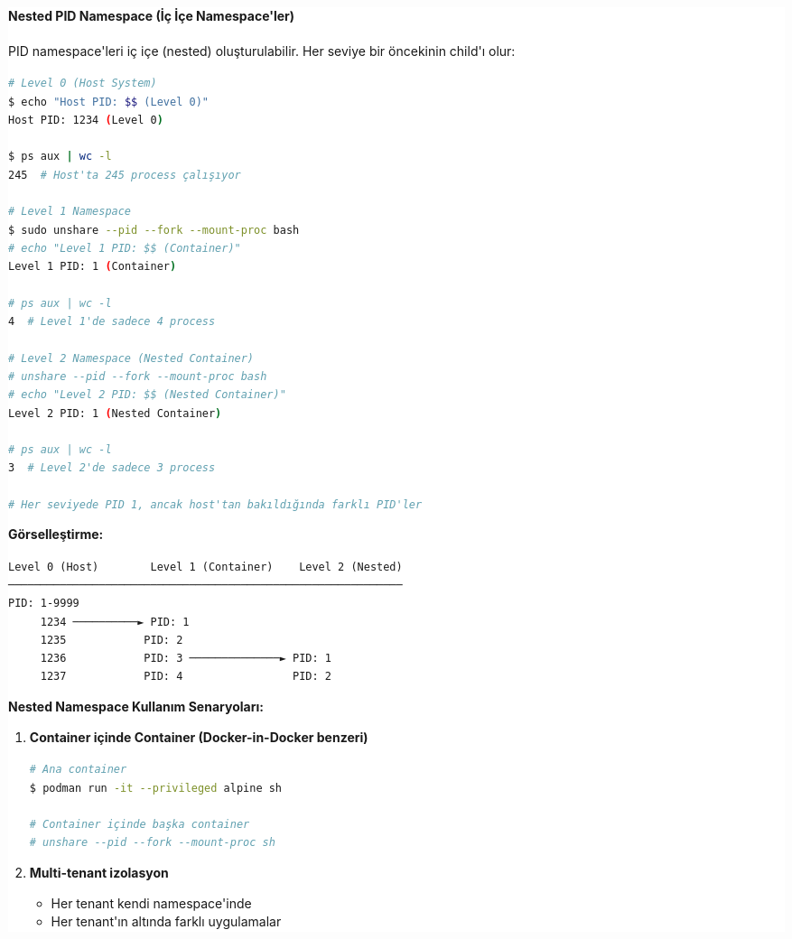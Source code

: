 #### Nested PID Namespace (İç İçe Namespace'ler)

PID namespace'leri iç içe (nested) oluşturulabilir. Her seviye bir öncekinin child'ı olur:

```bash
# Level 0 (Host System)
$ echo "Host PID: $$ (Level 0)"
Host PID: 1234 (Level 0)

$ ps aux | wc -l
245  # Host'ta 245 process çalışıyor

# Level 1 Namespace
$ sudo unshare --pid --fork --mount-proc bash
# echo "Level 1 PID: $$ (Container)"
Level 1 PID: 1 (Container)

# ps aux | wc -l
4  # Level 1'de sadece 4 process

# Level 2 Namespace (Nested Container)
# unshare --pid --fork --mount-proc bash
# echo "Level 2 PID: $$ (Nested Container)"
Level 2 PID: 1 (Nested Container)

# ps aux | wc -l
3  # Level 2'de sadece 3 process

# Her seviyede PID 1, ancak host'tan bakıldığında farklı PID'ler
```

**Görselleştirme:**

```
Level 0 (Host)        Level 1 (Container)    Level 2 (Nested)
─────────────────────────────────────────────────────────────
PID: 1-9999          
     1234 ──────────► PID: 1
     1235            PID: 2
     1236            PID: 3 ──────────────► PID: 1
     1237            PID: 4                 PID: 2
```

**Nested Namespace Kullanım Senaryoları:**

1. **Container içinde Container (Docker-in-Docker benzeri)**
   ```bash
   # Ana container
   $ podman run -it --privileged alpine sh
   
   # Container içinde başka container
   # unshare --pid --fork --mount-proc sh
   ```

2. **Multi-tenant izolasyon**
   - Her tenant kendi namespace'inde
   - Her tenant'ın altında farklı uygulamalar

